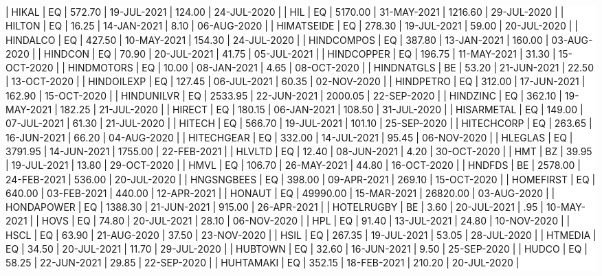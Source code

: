 | HIKAL | EQ | 572.70 | 19-JUL-2021 | 124.00 | 24-JUL-2020 |
| HIL | EQ | 5170.00 | 31-MAY-2021 | 1216.60 | 29-JUL-2020 |
| HILTON | EQ | 16.25 | 14-JAN-2021 | 8.10 | 06-AUG-2020 |
| HIMATSEIDE | EQ | 278.30 | 19-JUL-2021 | 59.00 | 20-JUL-2020 |
| HINDALCO | EQ | 427.50 | 10-MAY-2021 | 154.30 | 24-JUL-2020 |
| HINDCOMPOS | EQ | 387.80 | 13-JAN-2021 | 160.00 | 03-AUG-2020 |
| HINDCON | EQ | 70.90 | 20-JUL-2021 | 41.75 | 05-JUL-2021 |
| HINDCOPPER | EQ | 196.75 | 11-MAY-2021 | 31.30 | 15-OCT-2020 |
| HINDMOTORS | EQ | 10.00 | 08-JAN-2021 | 4.65 | 08-OCT-2020 |
| HINDNATGLS | BE | 53.20 | 21-JUN-2021 | 22.50 | 13-OCT-2020 |
| HINDOILEXP | EQ | 127.45 | 06-JUL-2021 | 60.35 | 02-NOV-2020 |
| HINDPETRO | EQ | 312.00 | 17-JUN-2021 | 162.90 | 15-OCT-2020 |
| HINDUNILVR | EQ | 2533.95 | 22-JUN-2021 | 2000.05 | 22-SEP-2020 |
| HINDZINC | EQ | 362.10 | 19-MAY-2021 | 182.25 | 21-JUL-2020 |
| HIRECT | EQ | 180.15 | 06-JAN-2021 | 108.50 | 31-JUL-2020 |
| HISARMETAL | EQ | 149.00 | 07-JUL-2021 | 61.30 | 21-JUL-2020 |
| HITECH | EQ | 566.70 | 19-JUL-2021 | 101.10 | 25-SEP-2020 |
| HITECHCORP | EQ | 263.65 | 16-JUN-2021 | 66.20 | 04-AUG-2020 |
| HITECHGEAR | EQ | 332.00 | 14-JUL-2021 | 95.45 | 06-NOV-2020 |
| HLEGLAS | EQ | 3791.95 | 14-JUN-2021 | 1755.00 | 22-FEB-2021 |
| HLVLTD | EQ | 12.40 | 08-JUN-2021 | 4.20 | 30-OCT-2020 |
| HMT | BZ | 39.95 | 19-JUL-2021 | 13.80 | 29-OCT-2020 |
| HMVL | EQ | 106.70 | 26-MAY-2021 | 44.80 | 16-OCT-2020 |
| HNDFDS | BE | 2578.00 | 24-FEB-2021 | 536.00 | 20-JUL-2020 |
| HNGSNGBEES | EQ | 398.00 | 09-APR-2021 | 269.10 | 15-OCT-2020 |
| HOMEFIRST | EQ | 640.00 | 03-FEB-2021 | 440.00 | 12-APR-2021 |
| HONAUT | EQ | 49990.00 | 15-MAR-2021 | 26820.00 | 03-AUG-2020 |
| HONDAPOWER | EQ | 1388.30 | 21-JUN-2021 | 915.00 | 26-APR-2021 |
| HOTELRUGBY | BE | 3.60 | 20-JUL-2021 | .95 | 10-MAY-2021 |
| HOVS | EQ | 74.80 | 20-JUL-2021 | 28.10 | 06-NOV-2020 |
| HPL | EQ | 91.40 | 13-JUL-2021 | 24.80 | 10-NOV-2020 |
| HSCL | EQ | 63.90 | 21-AUG-2020 | 37.50 | 23-NOV-2020 |
| HSIL | EQ | 267.35 | 19-JUL-2021 | 53.05 | 28-JUL-2020 |
| HTMEDIA | EQ | 34.50 | 20-JUL-2021 | 11.70 | 29-JUL-2020 |
| HUBTOWN | EQ | 32.60 | 16-JUN-2021 | 9.50 | 25-SEP-2020 |
| HUDCO | EQ | 58.25 | 22-JUN-2021 | 29.85 | 22-SEP-2020 |
| HUHTAMAKI | EQ | 352.15 | 18-FEB-2021 | 210.20 | 20-JUL-2020 |